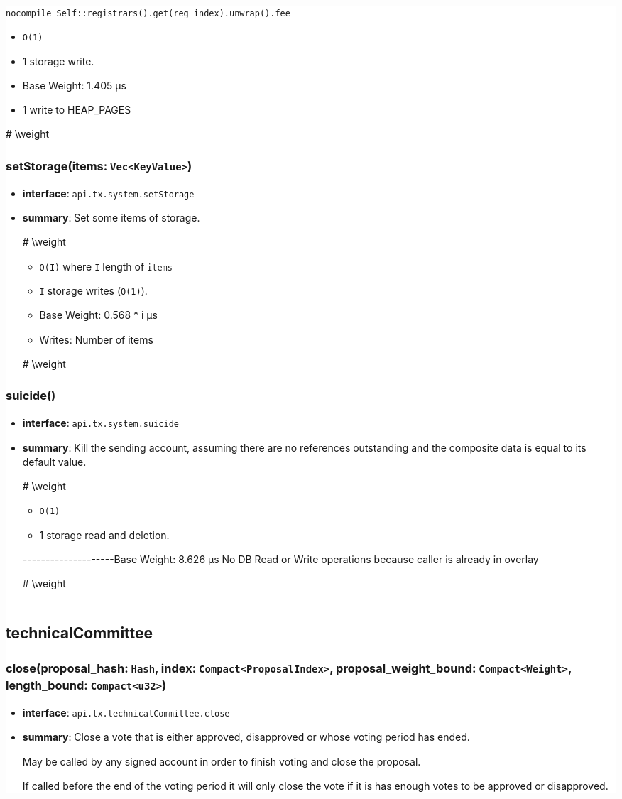   ```nocompile Self::registrars().get(reg_index).unwrap().fee ```

  - `O(1)`

  - 1 storage write.

  - Base Weight: 1.405 µs

  - 1 write to HEAP_PAGES

  \# \weight

### setStorage(items: `Vec<KeyValue>`)
- **interface**: `api.tx.system.setStorage`
- **summary**:   Set some items of storage.

  \# \weight



  - `O(I)` where `I` length of `items`

  - `I` storage writes (`O(1)`).

  - Base Weight: 0.568 * i µs

  - Writes: Number of items

  \# \weight

### suicide()
- **interface**: `api.tx.system.suicide`
- **summary**:   Kill the sending account, assuming there are no references outstanding and the composite data is equal to its default value.

  \# \weight



  - `O(1)`

  - 1 storage read and deletion.

  --------------------Base Weight: 8.626 µs No DB Read or Write operations because caller is already in overlay

  \# \weight

___


## technicalCommittee

### close(proposal_hash: `Hash`, index: `Compact<ProposalIndex>`, proposal_weight_bound: `Compact<Weight>`, length_bound: `Compact<u32>`)
- **interface**: `api.tx.technicalCommittee.close`
- **summary**:   Close a vote that is either approved, disapproved or whose voting period has ended.

  May be called by any signed account in order to finish voting and close the proposal.

  If called before the end of the voting period it will only close the vote if it is has enough votes to be approved or disapproved.

  ```